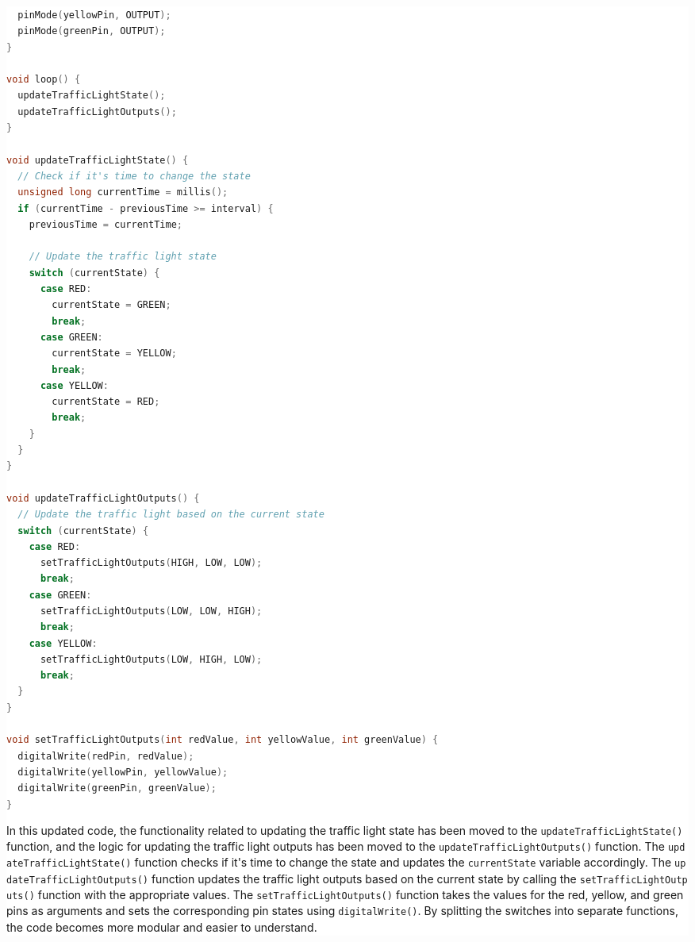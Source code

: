 ```cpp
  pinMode(yellowPin, OUTPUT);
  pinMode(greenPin, OUTPUT);
}

void loop() {
  updateTrafficLightState();
  updateTrafficLightOutputs();
}

void updateTrafficLightState() {
  // Check if it's time to change the state
  unsigned long currentTime = millis();
  if (currentTime - previousTime >= interval) {
    previousTime = currentTime;

    // Update the traffic light state
    switch (currentState) {
      case RED:
        currentState = GREEN;
        break;
      case GREEN:
        currentState = YELLOW;
        break;
      case YELLOW:
        currentState = RED;
        break;
    }
  }
}

void updateTrafficLightOutputs() {
  // Update the traffic light based on the current state
  switch (currentState) {
    case RED:
      setTrafficLightOutputs(HIGH, LOW, LOW);
      break;
    case GREEN:
      setTrafficLightOutputs(LOW, LOW, HIGH);
      break;
    case YELLOW:
      setTrafficLightOutputs(LOW, HIGH, LOW);
      break;
  }
}

void setTrafficLightOutputs(int redValue, int yellowValue, int greenValue) {
  digitalWrite(redPin, redValue);
  digitalWrite(yellowPin, yellowValue);
  digitalWrite(greenPin, greenValue);
}

```
In this updated code, the functionality related to updating the traffic light state has been moved to the `updateTrafficLightState()` function, and the logic for updating the traffic light outputs has been moved to the `updateTrafficLightOutputs()` function.
The `updateTrafficLightState()` function checks if it's time to change the state and updates the `currentState` variable accordingly.
The `updateTrafficLightOutputs()` function updates the traffic light outputs based on the current state by calling the `setTrafficLightOutputs()` function with the appropriate values.
The `setTrafficLightOutputs()` function takes the values for the red, yellow, and green pins as arguments and sets the corresponding pin states using `digitalWrite()`.
By splitting the switches into separate functions, the code becomes more modular and easier to understand.